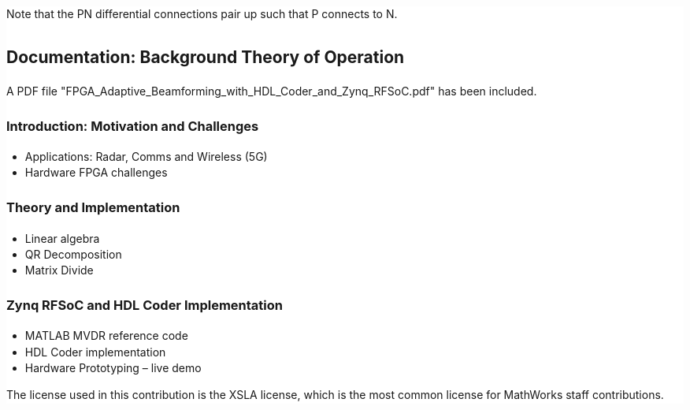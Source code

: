 Note that the PN differential connections pair up such that P connects to N.


## Documentation: Background Theory of Operation ##
A PDF file "FPGA_Adaptive_Beamforming_with_HDL_Coder_and_Zynq_RFSoC.pdf" has been included.

### Introduction: Motivation and Challenges
- Applications: Radar, Comms and Wireless (5G)
- Hardware FPGA challenges

### Theory and Implementation
- Linear algebra
- QR Decomposition
- Matrix Divide

### Zynq RFSoC and HDL Coder Implementation
- MATLAB MVDR reference code
- HDL Coder implementation
- Hardware Prototyping – live demo

The license used in this contribution is the XSLA license, which is the most common license for MathWorks staff contributions.
